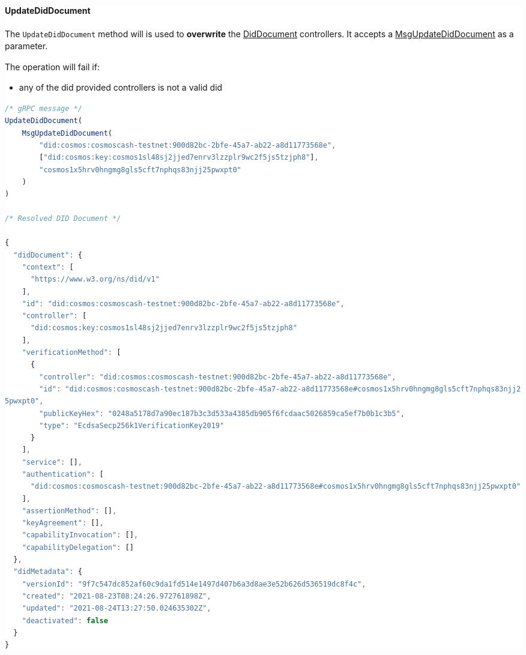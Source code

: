 #### UpdateDidDocument 

The  `UpdateDidDocument` method will is used to **overwrite** the  [DidDocument](02_state.md#diddocument) controllers. It accepts a [MsgUpdateDidDocument](./04_messages.md#MsgUpdateDidDocument) as a parameter.

The operation will fail if:

- any of the did provided controllers is not a valid did



```javascript
/* gRPC message */
UpdateDidDocument(
    MsgUpdateDidDocument(
        "did:cosmos:cosmoscash-testnet:900d82bc-2bfe-45a7-ab22-a8d11773568e",
        ["did:cosmos:key:cosmos1sl48sj2jjed7enrv3lzzplr9wc2f5js5tzjph8"],
        "cosmos1x5hrv0hngmg8gls5cft7nphqs83njj25pwxpt0"
    )
)

/* Resolved DID Document */

{
  "didDocument": {
    "context": [
      "https://www.w3.org/ns/did/v1"
    ],
    "id": "did:cosmos:cosmoscash-testnet:900d82bc-2bfe-45a7-ab22-a8d11773568e",
    "controller": [
      "did:cosmos:key:cosmos1sl48sj2jjed7enrv3lzzplr9wc2f5js5tzjph8"
    ],
    "verificationMethod": [
      {
        "controller": "did:cosmos:cosmoscash-testnet:900d82bc-2bfe-45a7-ab22-a8d11773568e",
        "id": "did:cosmos:cosmoscash-testnet:900d82bc-2bfe-45a7-ab22-a8d11773568e#cosmos1x5hrv0hngmg8gls5cft7nphqs83njj25pwxpt0",
        "publicKeyHex": "0248a5178d7a90ec187b3c3d533a4385db905f6fcdaac5026859ca5ef7b0b1c3b5",
        "type": "EcdsaSecp256k1VerificationKey2019"
      }
    ],
    "service": [],
    "authentication": [
      "did:cosmos:cosmoscash-testnet:900d82bc-2bfe-45a7-ab22-a8d11773568e#cosmos1x5hrv0hngmg8gls5cft7nphqs83njj25pwxpt0"
    ],
    "assertionMethod": [],
    "keyAgreement": [],
    "capabilityInvocation": [],
    "capabilityDelegation": []
  },
  "didMetadata": {
    "versionId": "9f7c547dc852af60c9da1fd514e1497d407b6a3d8ae3e52b626d536519dc8f4c",
    "created": "2021-08-23T08:24:26.972761898Z",
    "updated": "2021-08-24T13:27:50.024635302Z",
    "deactivated": false
  }
}
```
